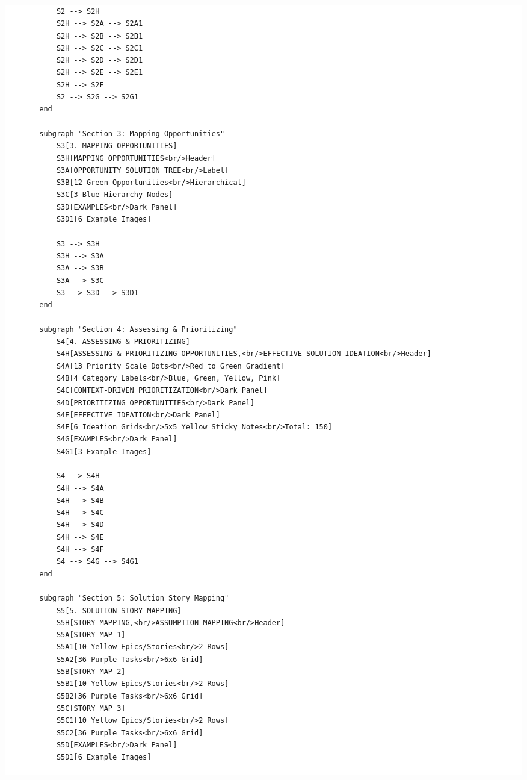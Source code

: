```mermaid
            S2 --> S2H
            S2H --> S2A --> S2A1
            S2H --> S2B --> S2B1
            S2H --> S2C --> S2C1
            S2H --> S2D --> S2D1
            S2H --> S2E --> S2E1
            S2H --> S2F
            S2 --> S2G --> S2G1
        end
        
        subgraph "Section 3: Mapping Opportunities"
            S3[3. MAPPING OPPORTUNITIES]
            S3H[MAPPING OPPORTUNITIES<br/>Header]
            S3A[OPPORTUNITY SOLUTION TREE<br/>Label]
            S3B[12 Green Opportunities<br/>Hierarchical]
            S3C[3 Blue Hierarchy Nodes]
            S3D[EXAMPLES<br/>Dark Panel]
            S3D1[6 Example Images]
            
            S3 --> S3H
            S3H --> S3A
            S3A --> S3B
            S3A --> S3C
            S3 --> S3D --> S3D1
        end
        
        subgraph "Section 4: Assessing & Prioritizing"
            S4[4. ASSESSING & PRIORITIZING]
            S4H[ASSESSING & PRIORITIZING OPPORTUNITIES,<br/>EFFECTIVE SOLUTION IDEATION<br/>Header]
            S4A[13 Priority Scale Dots<br/>Red to Green Gradient]
            S4B[4 Category Labels<br/>Blue, Green, Yellow, Pink]
            S4C[CONTEXT-DRIVEN PRIORITIZATION<br/>Dark Panel]
            S4D[PRIORITIZING OPPORTUNITIES<br/>Dark Panel]
            S4E[EFFECTIVE IDEATION<br/>Dark Panel]
            S4F[6 Ideation Grids<br/>5x5 Yellow Sticky Notes<br/>Total: 150]
            S4G[EXAMPLES<br/>Dark Panel]
            S4G1[3 Example Images]
            
            S4 --> S4H
            S4H --> S4A
            S4H --> S4B
            S4H --> S4C
            S4H --> S4D
            S4H --> S4E
            S4H --> S4F
            S4 --> S4G --> S4G1
        end
        
        subgraph "Section 5: Solution Story Mapping"
            S5[5. SOLUTION STORY MAPPING]
            S5H[STORY MAPPING,<br/>ASSUMPTION MAPPING<br/>Header]
            S5A[STORY MAP 1]
            S5A1[10 Yellow Epics/Stories<br/>2 Rows]
            S5A2[36 Purple Tasks<br/>6x6 Grid]
            S5B[STORY MAP 2]
            S5B1[10 Yellow Epics/Stories<br/>2 Rows]
            S5B2[36 Purple Tasks<br/>6x6 Grid]
            S5C[STORY MAP 3]
            S5C1[10 Yellow Epics/Stories<br/>2 Rows]
            S5C2[36 Purple Tasks<br/>6x6 Grid]
            S5D[EXAMPLES<br/>Dark Panel]
            S5D1[6 Example Images]
            
```